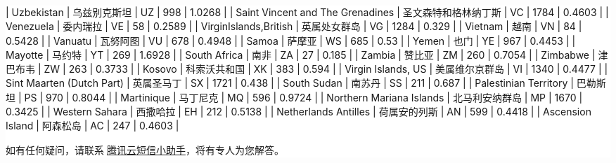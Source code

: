 | Uzbekistan                       | 乌兹别克斯坦     | UZ | 998      | 1.0268      |
| Saint Vincent and The Grenadines | 圣文森特和格林纳丁斯 | VC | 1784     | 0.4603      |
| Venezuela                        | 委内瑞拉       | VE | 58       | 0.2589      |
| VirginIslands,British            | 英属处女群岛     | VG | 1284     | 0.329       |
| Vietnam                          | 越南         | VN | 84       | 0.5428      |
| Vanuatu                          | 瓦努阿图       | VU | 678      | 0.4948      |
| Samoa                            | 萨摩亚        | WS | 685      | 0.53        |
| Yemen                            | 也门         | YE | 967      | 0.4453      |
| Mayotte                          | 马约特        | YT | 269      | 1.6928      |
| South Africa                     | 南非         | ZA | 27       | 0.185       |
| Zambia                           | 赞比亚        | ZM | 260      | 0.7054      |
| Zimbabwe                         | 津巴布韦       | ZW | 263      | 0.3733      |
| Kosovo                           | 科索沃共和国     | XK | 383      | 0.594       |
| Virgin Islands, US               | 美属维尔京群岛    | VI | 1340     | 0.4477      |
| Sint Maarten (Dutch Part)        | 英属圣马丁      | SX | 1721     | 0.438       |
| South Sudan                      | 南苏丹        | SS | 211      | 0.687       |
| Palestinian Territory            | 巴勒斯坦       | PS | 970      | 0.8044      |
| Martinique                       | 马丁尼克       | MQ | 596      | 0.9724      |
| Northern Mariana Islands         | 北马利安纳群岛    | MP | 1670     | 0.3425      |
| Western Sahara                   | 西撒哈拉       | EH | 212      | 0.5138      |
| Netherlands Antilles             | 荷属安的列斯     | AN | 599      | 0.4418      |
| Ascension Island                 | 阿森松岛       | AC | 247      | 0.4603      |

如有任何疑问，请联系 [腾讯云短信小助手](https://tccc.qcloud.com/web/im/index.html#/chat?webAppId=8fa15978f85cb41f7e2ea36920cb3ae1&title=Sms)，将有专人为您解答。
